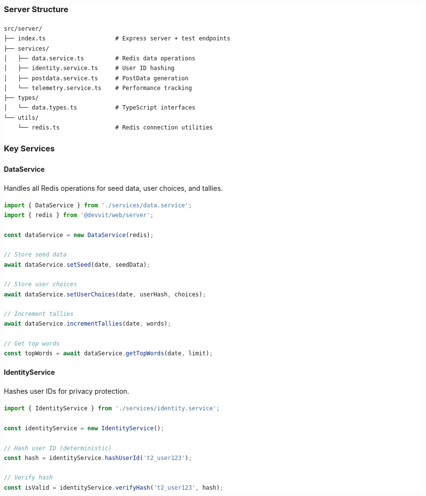 ### Server Structure

```
src/server/
├── index.ts                    # Express server + test endpoints
├── services/
│   ├── data.service.ts         # Redis data operations
│   ├── identity.service.ts     # User ID hashing
│   ├── postdata.service.ts     # PostData generation
│   └── telemetry.service.ts    # Performance tracking
├── types/
│   └── data.types.ts           # TypeScript interfaces
└── utils/
    └── redis.ts                # Redis connection utilities
```

### Key Services

#### DataService
Handles all Redis operations for seed data, user choices, and tallies.

```typescript
import { DataService } from './services/data.service';
import { redis } from '@devvit/web/server';

const dataService = new DataService(redis);

// Store seed data
await dataService.setSeed(date, seedData);

// Store user choices
await dataService.setUserChoices(date, userHash, choices);

// Increment tallies
await dataService.incrementTallies(date, words);

// Get top words
const topWords = await dataService.getTopWords(date, limit);
```

#### IdentityService
Hashes user IDs for privacy protection.

```typescript
import { IdentityService } from './services/identity.service';

const identityService = new IdentityService();

// Hash user ID (deterministic)
const hash = identityService.hashUserId('t2_user123');

// Verify hash
const isValid = identityService.verifyHash('t2_user123', hash);
```
